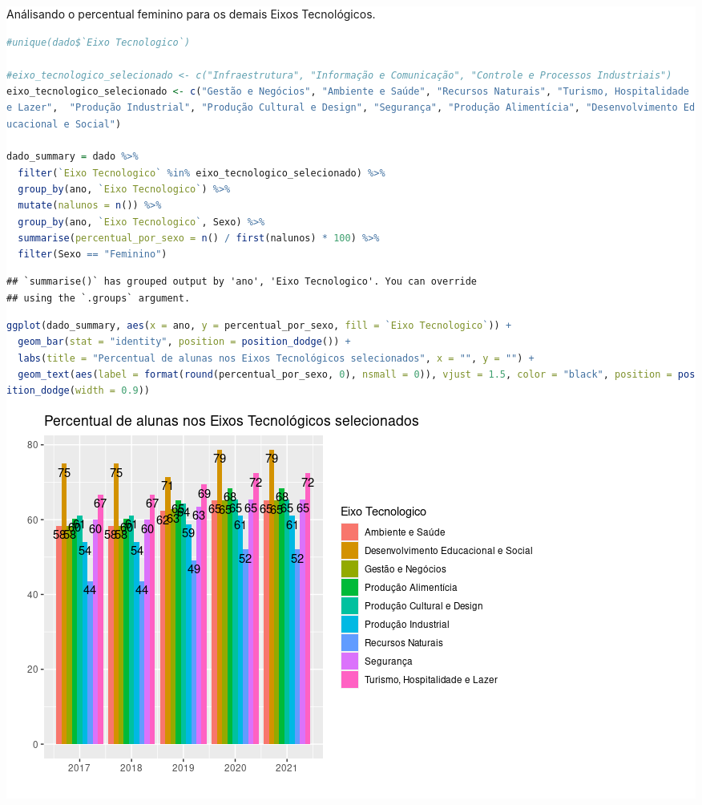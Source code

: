 Análisando o percentual feminino para os demais Eixos Tecnológicos.

``` r
#unique(dado$`Eixo Tecnologico`)

#eixo_tecnologico_selecionado <- c("Infraestrutura", "Informação e Comunicação", "Controle e Processos Industriais")
eixo_tecnologico_selecionado <- c("Gestão e Negócios", "Ambiente e Saúde", "Recursos Naturais", "Turismo, Hospitalidade e Lazer",  "Produção Industrial", "Produção Cultural e Design", "Segurança", "Produção Alimentícia", "Desenvolvimento Educacional e Social")

dado_summary = dado %>%
  filter(`Eixo Tecnologico` %in% eixo_tecnologico_selecionado) %>%
  group_by(ano, `Eixo Tecnologico`) %>% 
  mutate(nalunos = n()) %>% 
  group_by(ano, `Eixo Tecnologico`, Sexo) %>% 
  summarise(percentual_por_sexo = n() / first(nalunos) * 100) %>% 
  filter(Sexo == "Feminino")
```

    ## `summarise()` has grouped output by 'ano', 'Eixo Tecnologico'. You can override
    ## using the `.groups` argument.

``` r
ggplot(dado_summary, aes(x = ano, y = percentual_por_sexo, fill = `Eixo Tecnologico`)) +
  geom_bar(stat = "identity", position = position_dodge()) +
  labs(title = "Percentual de alunas nos Eixos Tecnológicos selecionados", x = "", y = "") +
  geom_text(aes(label = format(round(percentual_por_sexo, 0), nsmall = 0)), vjust = 1.5, color = "black", position = position_dodge(width = 0.9))
```

![](reproducao-Mulheres_files/figure-markdown_github/unnamed-chunk-8-1.png)
